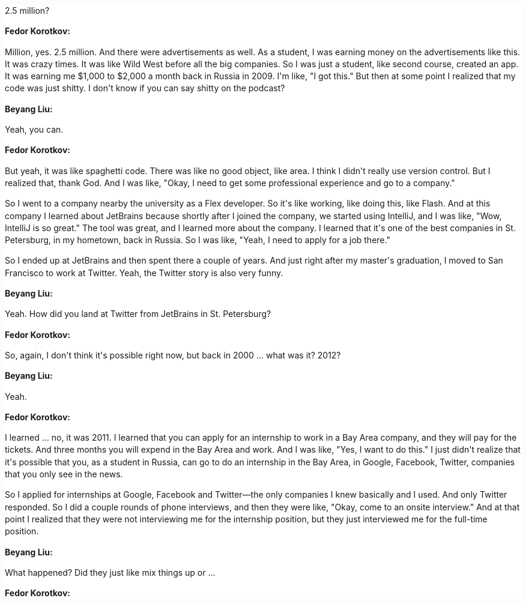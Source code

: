 2.5 million?

**Fedor Korotkov:**

Million, yes. 2.5 million. And there were advertisements as well. As a student, I was earning money on the advertisements like this. It was crazy times. It was like Wild West before all the big companies. So I was just a student, like second course, created an app. It was earning me $1,000 to $2,000 a month back in Russia in 2009. I'm like, "I got this." But then at some point I realized that my code was just shitty. I don't know if you can say shitty on the podcast?

**Beyang Liu:**

Yeah, you can.

**Fedor Korotkov:**

But yeah, it was like spaghetti code. There was like no good object, like area. I think I didn't really use version control. But I realized that, thank God. And I was like, "Okay, I need to get some professional experience and go to a company."

So I went to a company nearby the university as a Flex developer. So it's like working, like doing this, like Flash. And at this company I learned about JetBrains because shortly after I joined the company, we started using IntelliJ, and I was like, "Wow, IntelliJ is so great." The tool was great, and I learned more about the company. I learned that it's one of the best companies in St. Petersburg, in my hometown, back in Russia. So I was like, "Yeah, I need to apply for a job there."

So I ended up at JetBrains and then spent there a couple of years. And just right after my master's graduation, I moved to San Francisco to work at Twitter. Yeah, the Twitter story is also very funny.

**Beyang Liu:**

Yeah. How did you land at Twitter from JetBrains in St. Petersburg?

**Fedor Korotkov:**

So, again, I don't think it's possible right now, but back in 2000 … what was it? 2012?

**Beyang Liu:**

Yeah.

**Fedor Korotkov:**

I learned … no, it was 2011. I learned that you can apply for an internship to work in a Bay Area company, and they will pay for the tickets. And three months you will expend in the Bay Area and work. And I was like, "Yes, I want to do this." I just didn't realize that it's possible that you, as a student in Russia, can go to do an internship in the Bay Area, in Google, Facebook, Twitter, companies that you only see in the news.

So I applied for internships at Google, Facebook and Twitter—the only companies I knew basically and I used. And only Twitter responded. So I did a couple rounds of phone interviews, and then they were like, "Okay, come to an onsite interview." And at that point I realized that they were not interviewing me for the internship position, but they just interviewed me for the full-time position.

**Beyang Liu:**

What happened? Did they just like mix things up or …

**Fedor Korotkov:**

